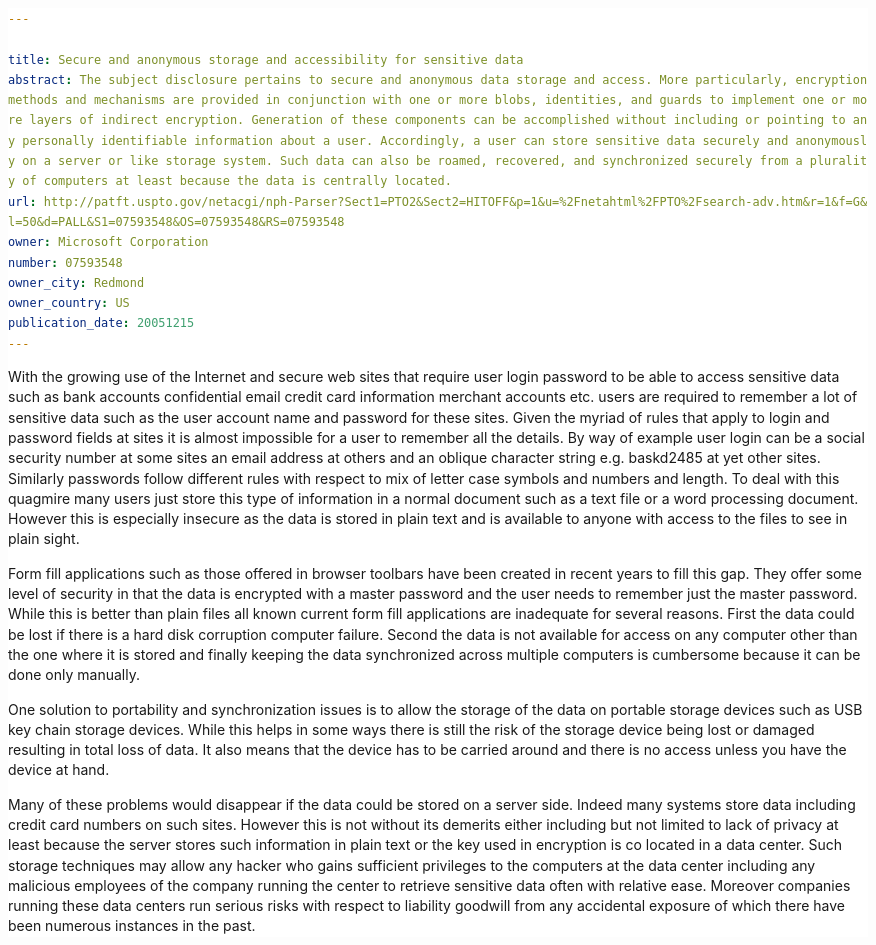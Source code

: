 ```yaml
---

title: Secure and anonymous storage and accessibility for sensitive data
abstract: The subject disclosure pertains to secure and anonymous data storage and access. More particularly, encryption methods and mechanisms are provided in conjunction with one or more blobs, identities, and guards to implement one or more layers of indirect encryption. Generation of these components can be accomplished without including or pointing to any personally identifiable information about a user. Accordingly, a user can store sensitive data securely and anonymously on a server or like storage system. Such data can also be roamed, recovered, and synchronized securely from a plurality of computers at least because the data is centrally located.
url: http://patft.uspto.gov/netacgi/nph-Parser?Sect1=PTO2&Sect2=HITOFF&p=1&u=%2Fnetahtml%2FPTO%2Fsearch-adv.htm&r=1&f=G&l=50&d=PALL&S1=07593548&OS=07593548&RS=07593548
owner: Microsoft Corporation
number: 07593548
owner_city: Redmond
owner_country: US
publication_date: 20051215
---
```

With the growing use of the Internet and secure web sites that require user login password to be able to access sensitive data such as bank accounts confidential email credit card information merchant accounts etc. users are required to remember a lot of sensitive data such as the user account name and password for these sites. Given the myriad of rules that apply to login and password fields at sites it is almost impossible for a user to remember all the details. By way of example user login can be a social security number at some sites an email address at others and an oblique character string e.g. baskd2485 at yet other sites. Similarly passwords follow different rules with respect to mix of letter case symbols and numbers and length. To deal with this quagmire many users just store this type of information in a normal document such as a text file or a word processing document. However this is especially insecure as the data is stored in plain text and is available to anyone with access to the files to see in plain sight.

Form fill applications such as those offered in browser toolbars have been created in recent years to fill this gap. They offer some level of security in that the data is encrypted with a master password and the user needs to remember just the master password. While this is better than plain files all known current form fill applications are inadequate for several reasons. First the data could be lost if there is a hard disk corruption computer failure. Second the data is not available for access on any computer other than the one where it is stored and finally keeping the data synchronized across multiple computers is cumbersome because it can be done only manually.

One solution to portability and synchronization issues is to allow the storage of the data on portable storage devices such as USB key chain storage devices. While this helps in some ways there is still the risk of the storage device being lost or damaged resulting in total loss of data. It also means that the device has to be carried around and there is no access unless you have the device at hand.

Many of these problems would disappear if the data could be stored on a server side. Indeed many systems store data including credit card numbers on such sites. However this is not without its demerits either including but not limited to lack of privacy at least because the server stores such information in plain text or the key used in encryption is co located in a data center. Such storage techniques may allow any hacker who gains sufficient privileges to the computers at the data center including any malicious employees of the company running the center to retrieve sensitive data often with relative ease. Moreover companies running these data centers run serious risks with respect to liability goodwill from any accidental exposure of which there have been numerous instances in the past.
